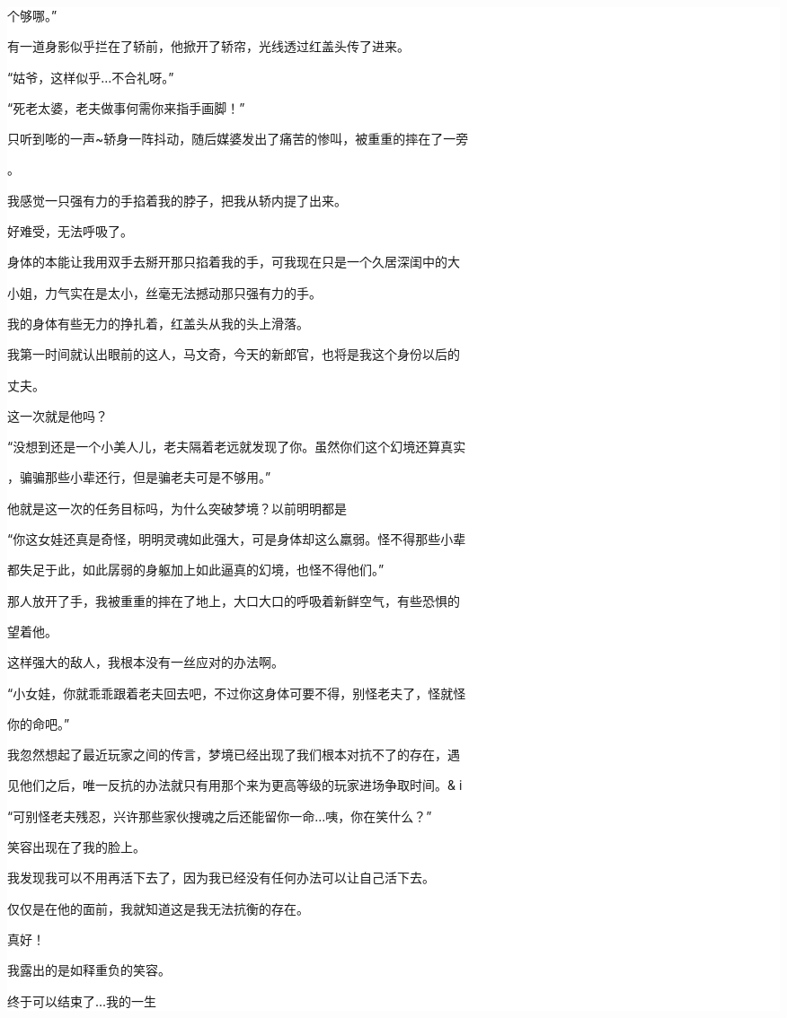 个够哪。”

有一道身影似乎拦在了轿前，他掀开了轿帘，光线透过红盖头传了进来。

“姑爷，这样似乎...不合礼呀。”

“死老太婆，老夫做事何需你来指手画脚！”

只听到嘭的一声~轿身一阵抖动，随后媒婆发出了痛苦的惨叫，被重重的摔在了一旁

。

我感觉一只强有力的手掐着我的脖子，把我从轿内提了出来。

好难受，无法呼吸了。

身体的本能让我用双手去掰开那只掐着我的手，可我现在只是一个久居深闺中的大

小姐，力气实在是太小，丝毫无法撼动那只强有力的手。

我的身体有些无力的挣扎着，红盖头从我的头上滑落。

我第一时间就认出眼前的这人，马文奇，今天的新郎官，也将是我这个身份以后的

丈夫。

这一次就是他吗？

“没想到还是一个小美人儿，老夫隔着老远就发现了你。虽然你们这个幻境还算真实

，骗骗那些小辈还行，但是骗老夫可是不够用。”

他就是这一次的任务目标吗，为什么突破梦境？以前明明都是

“你这女娃还真是奇怪，明明灵魂如此强大，可是身体却这么羸弱。怪不得那些小辈

都失足于此，如此孱弱的身躯加上如此逼真的幻境，也怪不得他们。”

那人放开了手，我被重重的摔在了地上，大口大口的呼吸着新鲜空气，有些恐惧的

望着他。

这样强大的敌人，我根本没有一丝应对的办法啊。

“小女娃，你就乖乖跟着老夫回去吧，不过你这身体可要不得，别怪老夫了，怪就怪

你的命吧。”

我忽然想起了最近玩家之间的传言，梦境已经出现了我们根本对抗不了的存在，遇

见他们之后，唯一反抗的办法就只有用那个来为更高等级的玩家进场争取时间。& i

“可别怪老夫残忍，兴许那些家伙搜魂之后还能留你一命...咦，你在笑什么？”

笑容出现在了我的脸上。

我发现我可以不用再活下去了，因为我已经没有任何办法可以让自己活下去。

仅仅是在他的面前，我就知道这是我无法抗衡的存在。

真好！

我露出的是如释重负的笑容。

终于可以结束了...我的一生
